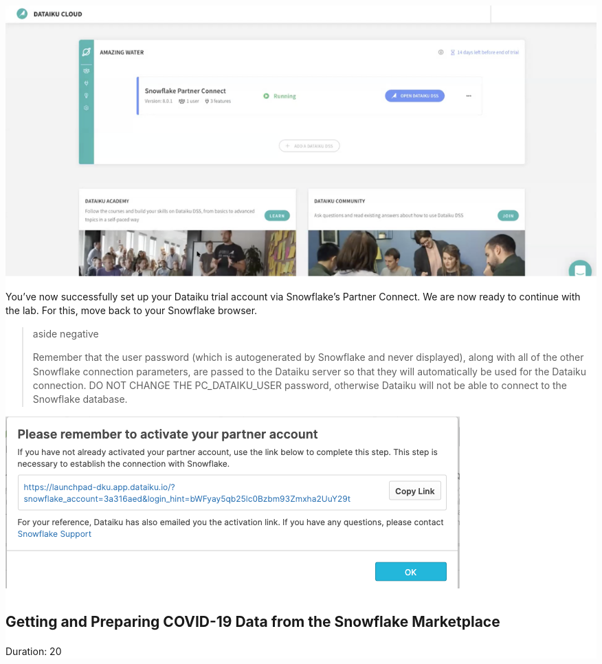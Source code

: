 ![img](assets/dataiku27.png)

You’ve now successfully set up your Dataiku trial account via Snowflake’s Partner Connect. We are now ready to continue with the lab. For this, move back to your Snowflake browser.

> aside negative
> 
>  Remember that the user password (which is autogenerated by Snowflake and never displayed), along with all of the other Snowflake connection parameters, are passed to the Dataiku server so that they will automatically be used for the Dataiku connection. DO NOT CHANGE THE PC_DATAIKU_USER password, otherwise Dataiku will not be able to connect to the Snowflake database.

![img](assets/dataiku28.png)



## Getting and Preparing COVID-19 Data from the Snowflake Marketplace

Duration: 20
